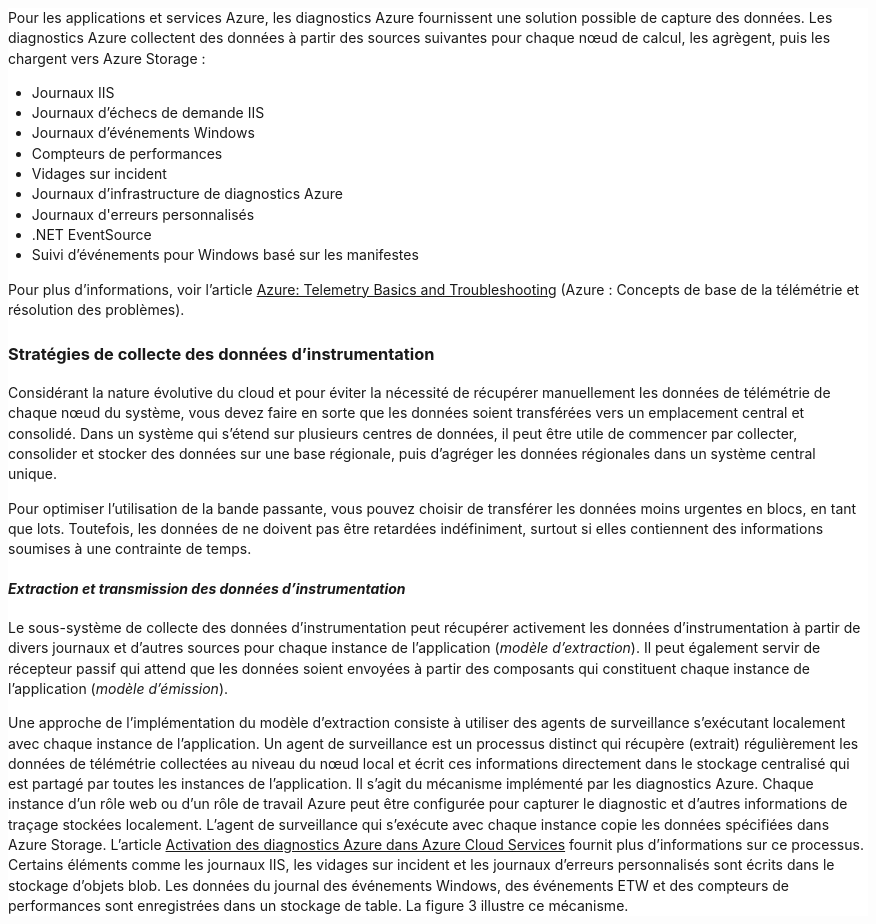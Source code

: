 Pour les applications et services Azure, les diagnostics Azure fournissent une solution possible de capture des données. Les diagnostics Azure collectent des données à partir des sources suivantes pour chaque nœud de calcul, les agrègent, puis les chargent vers Azure Storage :

- Journaux IIS
- Journaux d’échecs de demande IIS
- Journaux d’événements Windows
- Compteurs de performances
- Vidages sur incident
- Journaux d’infrastructure de diagnostics Azure  
- Journaux d'erreurs personnalisés
- .NET EventSource
- Suivi d’événements pour Windows basé sur les manifestes

Pour plus d’informations, voir l’article [Azure: Telemetry Basics and Troubleshooting](http://social.technet.microsoft.com/wiki/contents/articles/18146.windows-azure-telemetry-basics-and-troubleshooting.aspx) (Azure : Concepts de base de la télémétrie et résolution des problèmes).

### Stratégies de collecte des données d’instrumentation
Considérant la nature évolutive du cloud et pour éviter la nécessité de récupérer manuellement les données de télémétrie de chaque nœud du système, vous devez faire en sorte que les données soient transférées vers un emplacement central et consolidé. Dans un système qui s’étend sur plusieurs centres de données, il peut être utile de commencer par collecter, consolider et stocker des données sur une base régionale, puis d’agréger les données régionales dans un système central unique.

Pour optimiser l’utilisation de la bande passante, vous pouvez choisir de transférer les données moins urgentes en blocs, en tant que lots. Toutefois, les données de ne doivent pas être retardées indéfiniment, surtout si elles contiennent des informations soumises à une contrainte de temps.

#### _Extraction et transmission des données d’instrumentation_
Le sous-système de collecte des données d’instrumentation peut récupérer activement les données d’instrumentation à partir de divers journaux et d’autres sources pour chaque instance de l’application (_modèle d’extraction_). Il peut également servir de récepteur passif qui attend que les données soient envoyées à partir des composants qui constituent chaque instance de l’application (_modèle d’émission_).

Une approche de l’implémentation du modèle d’extraction consiste à utiliser des agents de surveillance s’exécutant localement avec chaque instance de l’application. Un agent de surveillance est un processus distinct qui récupère (extrait) régulièrement les données de télémétrie collectées au niveau du nœud local et écrit ces informations directement dans le stockage centralisé qui est partagé par toutes les instances de l’application. Il s’agit du mécanisme implémenté par les diagnostics Azure. Chaque instance d’un rôle web ou d’un rôle de travail Azure peut être configurée pour capturer le diagnostic et d’autres informations de traçage stockées localement. L’agent de surveillance qui s’exécute avec chaque instance copie les données spécifiées dans Azure Storage. L’article [Activation des diagnostics Azure dans Azure Cloud Services](./cloud-services/cloud-services-dotnet-diagnostics.md) fournit plus d’informations sur ce processus. Certains éléments comme les journaux IIS, les vidages sur incident et les journaux d’erreurs personnalisés sont écrits dans le stockage d’objets blob. Les données du journal des événements Windows, des événements ETW et des compteurs de performances sont enregistrées dans un stockage de table. La figure 3 illustre ce mécanisme.
